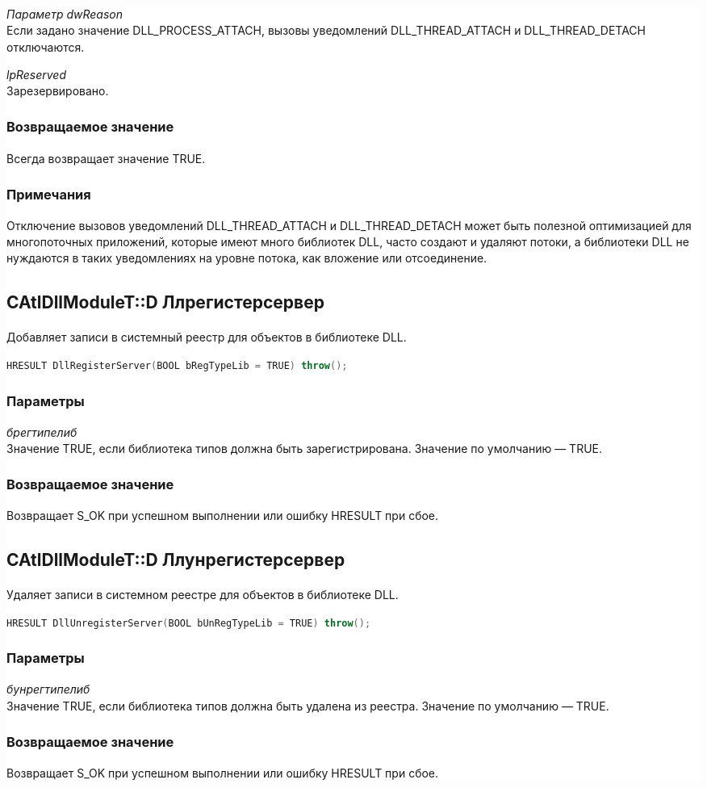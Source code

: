 *Параметр dwReason*<br/>
Если задано значение DLL_PROCESS_ATTACH, вызовы уведомлений DLL_THREAD_ATTACH и DLL_THREAD_DETACH отключаются.

*lpReserved*<br/>
Зарезервировано.

### <a name="return-value"></a>Возвращаемое значение

Всегда возвращает значение TRUE.

### <a name="remarks"></a>Примечания

Отключение вызовов уведомлений DLL_THREAD_ATTACH и DLL_THREAD_DETACH может быть полезной оптимизацией для многопоточных приложений, которые имеют много библиотек DLL, часто создают и удаляют потоки, а библиотеки DLL не нуждаются в таких уведомлениях на уровне потока, как вложение или отсоединение.

## <a name="catldllmoduletdllregisterserver"></a><a name="dllregisterserver"></a>CAtlDllModuleT::D Ллрегистерсервер

Добавляет записи в системный реестр для объектов в библиотеке DLL.

```cpp
HRESULT DllRegisterServer(BOOL bRegTypeLib = TRUE) throw();
```

### <a name="parameters"></a>Параметры

*брегтипелиб*<br/>
Значение TRUE, если библиотека типов должна быть зарегистрирована. Значение по умолчанию — TRUE.

### <a name="return-value"></a>Возвращаемое значение

Возвращает S_OK при успешном выполнении или ошибку HRESULT при сбое.

## <a name="catldllmoduletdllunregisterserver"></a><a name="dllunregisterserver"></a>CAtlDllModuleT::D Ллунрегистерсервер

Удаляет записи в системном реестре для объектов в библиотеке DLL.

```cpp
HRESULT DllUnregisterServer(BOOL bUnRegTypeLib = TRUE) throw();
```

### <a name="parameters"></a>Параметры

*бунрегтипелиб*<br/>
Значение TRUE, если библиотека типов должна быть удалена из реестра. Значение по умолчанию — TRUE.

### <a name="return-value"></a>Возвращаемое значение

Возвращает S_OK при успешном выполнении или ошибку HRESULT при сбое.
